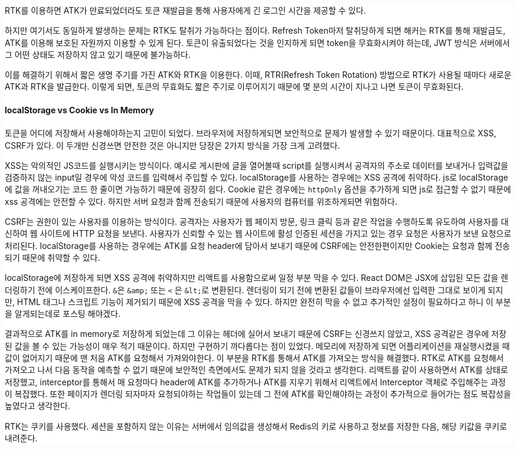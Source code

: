 RTK를 이용하면 ATK가 만료되었더라도 토큰 재발급을 통해 사용자에게 긴 로그인 시간을 제공할 수 있다.

하지만 여기서도 동일하게 발생하는 문제는 RTK도 탈취가 가능하다는 점이다.
Refresh Token마저 탈취당하게 되면 해커는 RTK를 통해 재발급도, ATK를 이용해 보호된 자원까지 이용할 수 있게 된다.
토큰이 유출되었다는 것을 인지하게 되면 token을 무효화시켜야 하는데, JWT 방식은 서버에서 그 어떤 상태도 저장하지 않고 있기 때문에 불가능하다.

이를 해결하기 위해서 짧은 생명 주기를 가진 ATK와 RTK을 이용한다.
이때, RTR(Refresh Token Rotation) 방법으로 RTK가 사용될 때마다 새로운 ATK과 RTK을 발급한다.
이렇게 되면, 토큰의 무효화도 짧은 주기로 이루어지기 때문에 몇 분의 시간이 지나고 나면 토큰이 무효화된다.

#### localStorage vs Cookie vs In Memory

토큰을 어디에 저장해서 사용해야하는지 고민이 되었다. 브라우저에 저장하게되면 보안적으로 문제가 발생할 수 있기 때문이다.
대표적으로 XSS, CSRF가 있다. 이 두개만 신경쓰면 안전한 것은 아니지만 당장은 2가지 방식을 가장 크게 고려했다.

XSS는 악의적인 JS코드를 실행시키는 방식이다. 예시로 게시판에 글을 열어볼때 script를 실행시켜서 공격자의 주소로 데이터를 보내거나 입력값을 검증하지 않는 input일 경우에 악성 코드를 입력해서 주입할 수 있다.
localStorage를 사용하는 경우에는 XSS 공격에 취약하다. js로 localStorage에 값을 꺼내오기는 코드 한 줄이면 가능하기 때문에 굉장히 쉽다.
Cookie 같은 경우에는 `httpOnly` 옵션을 추가하게 되면 js로 접근할 수 없기 때문에 xss 공격에는 안전할 수 있다. 하지만 서버 요청과 함께 전송되기 때문에 사용자의 컴퓨터를 위조하게되면 위험하다.

CSRF는 권한이 있는 사용자를 이용하는 방식이다. 공격자는 사용자가 웹 페이지 방문, 링크 클릭 등과 같은 작업을 수행하도록 유도하여 사용자를 대신하여 웹 사이트에 HTTP 요청을 보낸다.
사용자가 신뢰할 수 있는 웹 사이트에 활성 인증된 세션을 가지고 있는 경우 요청은 사용자가 보낸 요청으로 처리된다.
localStorage를 사용하는 경우에는 ATK를 요청 header에 담아서 보내기 때문에 CSRF에는 안전한편이지만
Cookie는 요청과 함께 전송되기 때문에 취약할 수 있다.

localStorage에 저장하게 되면 XSS 공격에 취약하지만 리액트를 사용함으로써 일정 부분 막을 수 있다. React DOM은 JSX에 삽입된 모든 값을 렌더링하기 전에 이스케이프한다.
`&`은 `&amp;` 또는 `<` 은 `&lt;`로 변환된다.
렌더링이 되기 전에 변환된 값들이 브라우저에선 입력한 그대로 보이게 되지만, HTML 태그나 스크립트 기능이 제거되기 때문에 XSS 공격을 막을 수 있다. 하지만 완전히 막을 수 없고 추가적인 설정이 필요하다고 하니 이 부분을 알게되는데로 포스팅 해야겠다.

결과적으로 ATK를 in memory로 저장하게 되었는데 그 이유는 헤더에 실어서 보내기 때문에 CSRF는 신경쓰지 않았고, XSS 공격같은 경우에 저장된 값을 볼 수 있는 가능성이 매우 적기 때문이다.
하지만 구현하기 까다롭다는 점이 있었다. 메모리에 저장하게 되면 어플리케이션을 재실행시켰을 때 값이 없어지기 때문에 맨 처음 ATK를 요청해서 가져와야한다.
이 부분을 RTK를 통해서 ATK를 가져오는 방식을 해결했다. RTK로 ATK를 요청해서 가져오고 나서 다음 동작을 예측할 수 없기 때문에 보안적인 측면에서도 문제가 되지 않을 것라고 생각한다.
리액트를 같이 사용하면서 ATK를 상태로 저장했고, interceptor를 통해서 매 요청마다 header에 ATK를 추가하거나 ATK를 지우기 위해서 리액트에서 Interceptor 객체로 주입해주는 과정이 복잡했다.
또한 페이지가 렌더링 되자마자 요청되야하는 작업들이 있는데 그 전에 ATK를 확인해야하는 과정이 추가적으로 들어가는 점도 복잡성을 높였다고 생각한다.

RTK는 쿠키를 사용했다. 세션을 포함하지 않는 이유는 서버에서 임의값을 생성해서 Redis의 키로 사용하고 정보를 저장한 다음, 해당 키값을 쿠키로 내려준다.
